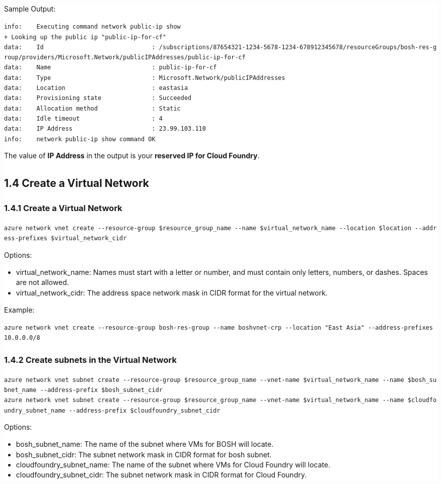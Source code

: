 Sample Output:

```
info:    Executing command network public-ip show
+ Looking up the public ip "public-ip-for-cf"
data:    Id                              : /subscriptions/87654321-1234-5678-1234-678912345678/resourceGroups/bosh-res-group/providers/Microsoft.Network/publicIPAddresses/public-ip-for-cf
data:    Name                            : public-ip-for-cf
data:    Type                            : Microsoft.Network/publicIPAddresses
data:    Location                        : eastasia
data:    Provisioning state              : Succeeded
data:    Allocation method               : Static
data:    Idle timeout                    : 4
data:    IP Address                      : 23.99.103.110
info:    network public-ip show command OK
```

The value of **IP Address** in the output is your **reserved IP for Cloud Foundry**.

## 1.4 Create a Virtual Network

### 1.4.1 Create a Virtual Network

```
azure network vnet create --resource-group $resource_group_name --name $virtual_network_name --location $location --address-prefixes $virtual_network_cidr
```

Options:

* virtual_network_name: Names must start with a letter or number, and must contain only letters, numbers, or dashes. Spaces are not allowed.
* virtual_network_cidr: The address space network mask in CIDR format for the virtual network.

Example:

```
azure network vnet create --resource-group bosh-res-group --name boshvnet-crp --location "East Asia" --address-prefixes 10.0.0.0/8
```

### 1.4.2 Create subnets in the Virtual Network

```
azure network vnet subnet create --resource-group $resource_group_name --vnet-name $virtual_network_name --name $bosh_subnet_name --address-prefix $bosh_subnet_cidr
azure network vnet subnet create --resource-group $resource_group_name --vnet-name $virtual_network_name --name $cloudfoundry_subnet_name --address-prefix $cloudfoundry_subnet_cidr
```

Options:

* bosh_subnet_name: The name of the subnet where VMs for BOSH will locate.
* bosh_subnet_cidr: The subnet network mask in CIDR format for bosh subnet.
* cloudfoundry_subnet_name: The name of the subnet where VMs for Cloud Foundry will locate.
* cloudfoundry_subnet_cidr: The subnet network mask in CIDR format for Cloud Foundry.
